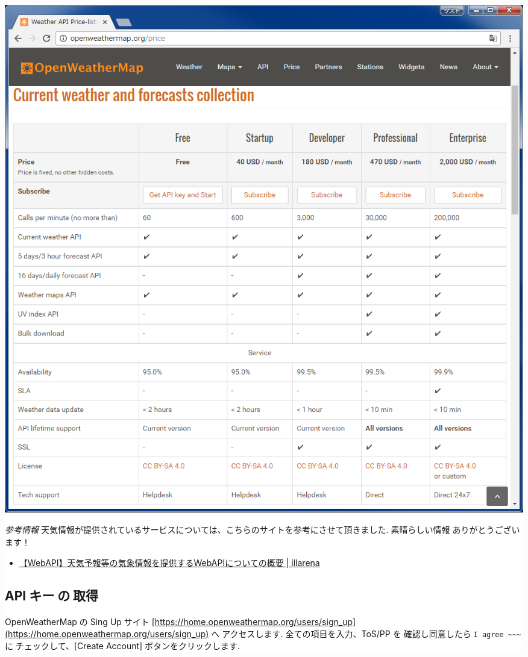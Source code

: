 ![](/assets/slack/weather/01.png)

*参考情報*
天気情報が提供されているサービスについては、こちらのサイトを参考にさせて頂きました. 素晴らしい情報 ありがとうございます！
- [【WebAPI】天気予報等の気象情報を提供するWebAPIについての概要 | illarena](http://illarena.com/programming/webapi/openweathermap/webapi_tenki/)


## API キー の 取得
OpenWeatherMap の Sing Up サイト [https://home.openweathermap.org/users/sign_up](https://home.openweathermap.org/users/sign_up) へ アクセスします.
全ての項目を入力、ToS/PP を 確認し同意したら `I agree ~~~` に チェックして、[Create Account] ボタンをクリックします.